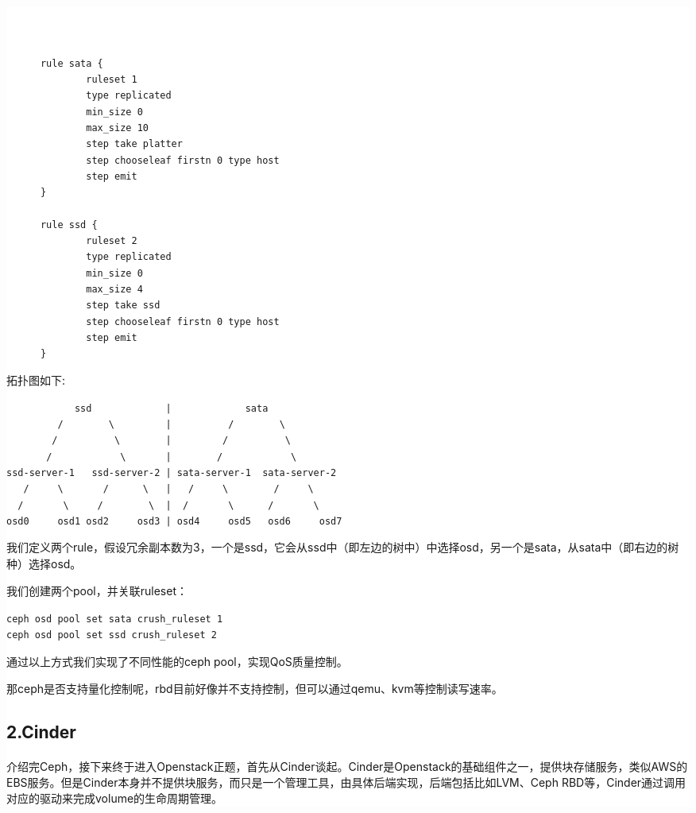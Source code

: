 ```

   
     
      rule sata {
              ruleset 1
              type replicated
              min_size 0
              max_size 10
              step take platter
              step chooseleaf firstn 0 type host
              step emit
      }

      rule ssd {
              ruleset 2
              type replicated
              min_size 0
              max_size 4
              step take ssd
              step chooseleaf firstn 0 type host
              step emit
      }

```
拓扑图如下:

```
            ssd             |             sata
         /        \         |          /        \
        /          \        |         /          \
       /            \       |        /            \
ssd-server-1   ssd-server-2 | sata-server-1  sata-server-2
   /     \       /      \   |   /     \        /     \
  /       \     /        \  |  /       \      /       \
osd0     osd1 osd2     osd3 | osd4     osd5   osd6     osd7
```
我们定义两个rule，假设冗余副本数为3，一个是ssd，它会从ssd中（即左边的树中）中选择osd，另一个是sata，从sata中（即右边的树种）选择osd。

我们创建两个pool，并关联ruleset：

```bash
ceph osd pool set sata crush_ruleset 1
ceph osd pool set ssd crush_ruleset 2
```

通过以上方式我们实现了不同性能的ceph pool，实现QoS质量控制。

那ceph是否支持量化控制呢，rbd目前好像并不支持控制，但可以通过qemu、kvm等控制读写速率。

## 2.Cinder

介绍完Ceph，接下来终于进入Openstack正题，首先从Cinder谈起。Cinder是Openstack的基础组件之一，提供块存储服务，类似AWS的EBS服务。但是Cinder本身并不提供块服务，而只是一个管理工具，由具体后端实现，后端包括比如LVM、Ceph RBD等，Cinder通过调用对应的驱动来完成volume的生命周期管理。
